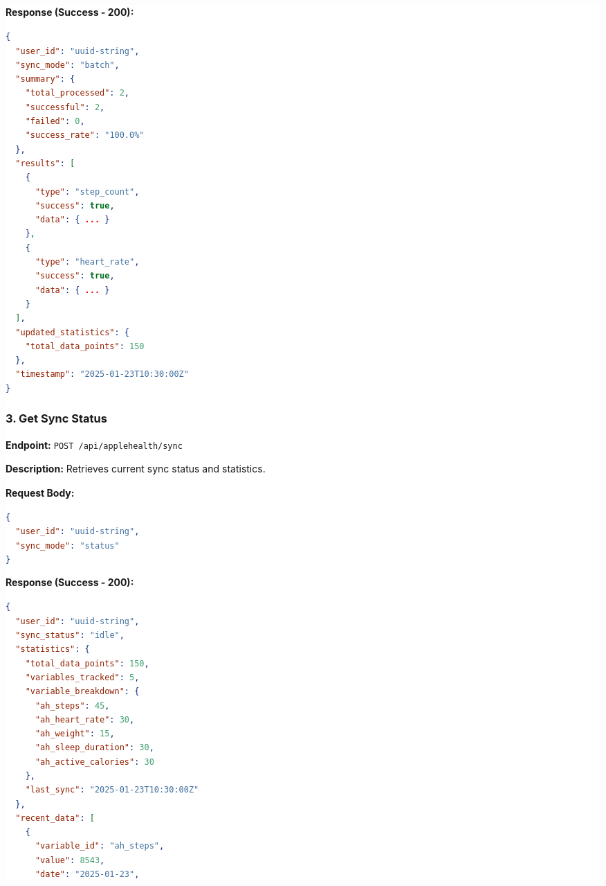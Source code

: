 **Response (Success - 200):**
```json
{
  "user_id": "uuid-string",
  "sync_mode": "batch",
  "summary": {
    "total_processed": 2,
    "successful": 2,
    "failed": 0,
    "success_rate": "100.0%"
  },
  "results": [
    {
      "type": "step_count",
      "success": true,
      "data": { ... }
    },
    {
      "type": "heart_rate",
      "success": true,
      "data": { ... }
    }
  ],
  "updated_statistics": {
    "total_data_points": 150
  },
  "timestamp": "2025-01-23T10:30:00Z"
}
```

### 3. Get Sync Status

**Endpoint:** `POST /api/applehealth/sync`

**Description:** Retrieves current sync status and statistics.

**Request Body:**
```json
{
  "user_id": "uuid-string",
  "sync_mode": "status"
}
```

**Response (Success - 200):**
```json
{
  "user_id": "uuid-string",
  "sync_status": "idle",
  "statistics": {
    "total_data_points": 150,
    "variables_tracked": 5,
    "variable_breakdown": {
      "ah_steps": 45,
      "ah_heart_rate": 30,
      "ah_weight": 15,
      "ah_sleep_duration": 30,
      "ah_active_calories": 30
    },
    "last_sync": "2025-01-23T10:30:00Z"
  },
  "recent_data": [
    {
      "variable_id": "ah_steps",
      "value": 8543,
      "date": "2025-01-23",
```